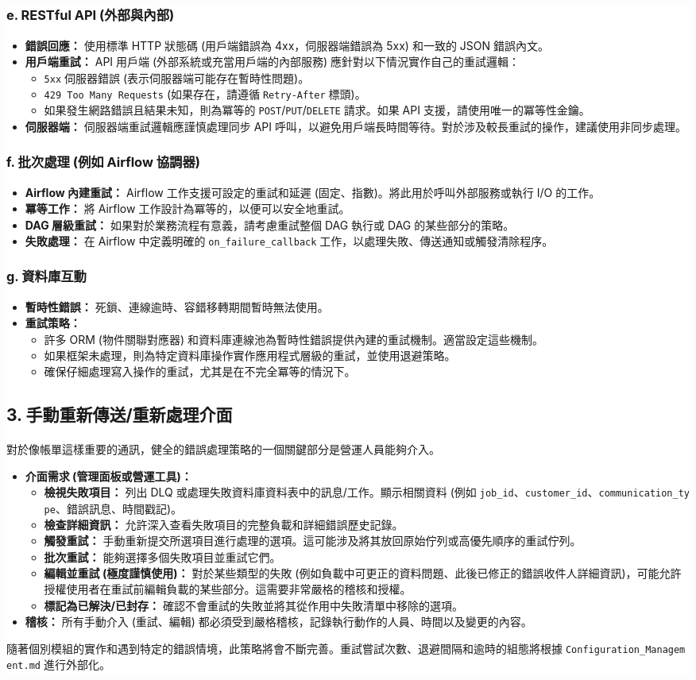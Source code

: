 ### e. RESTful API (外部與內部)

*   **錯誤回應：** 使用標準 HTTP 狀態碼 (用戶端錯誤為 4xx，伺服器端錯誤為 5xx) 和一致的 JSON 錯誤內文。
*   **用戶端重試：** API 用戶端 (外部系統或充當用戶端的內部服務) 應針對以下情況實作自己的重試邏輯：
    *   `5xx` 伺服器錯誤 (表示伺服器端可能存在暫時性問題)。
    *   `429 Too Many Requests` (如果存在，請遵循 `Retry-After` 標頭)。
    *   如果發生網路錯誤且結果未知，則為冪等的 `POST`/`PUT`/`DELETE` 請求。如果 API 支援，請使用唯一的冪等性金鑰。
*   **伺服器端：** 伺服器端重試邏輯應謹慎處理同步 API 呼叫，以避免用戶端長時間等待。對於涉及較長重試的操作，建議使用非同步處理。

### f. 批次處理 (例如 Airflow 協調器)

*   **Airflow 內建重試：** Airflow 工作支援可設定的重試和延遲 (固定、指數)。將此用於呼叫外部服務或執行 I/O 的工作。
*   **冪等工作：** 將 Airflow 工作設計為冪等的，以便可以安全地重試。
*   **DAG 層級重試：** 如果對於業務流程有意義，請考慮重試整個 DAG 執行或 DAG 的某些部分的策略。
*   **失敗處理：** 在 Airflow 中定義明確的 `on_failure_callback` 工作，以處理失敗、傳送通知或觸發清除程序。

### g. 資料庫互動

*   **暫時性錯誤：** 死鎖、連線逾時、容錯移轉期間暫時無法使用。
*   **重試策略：**
    *   許多 ORM (物件關聯對應器) 和資料庫連線池為暫時性錯誤提供內建的重試機制。適當設定這些機制。
    *   如果框架未處理，則為特定資料庫操作實作應用程式層級的重試，並使用退避策略。
    *   確保仔細處理寫入操作的重試，尤其是在不完全冪等的情況下。

## 3. 手動重新傳送/重新處理介面

對於像帳單這樣重要的通訊，健全的錯誤處理策略的一個關鍵部分是營運人員能夠介入。

*   **介面需求 (管理面板或營運工具)：**
    *   **檢視失敗項目：** 列出 DLQ 或處理失敗資料庫資料表中的訊息/工作。顯示相關資料 (例如 `job_id`、`customer_id`、`communication_type`、錯誤訊息、時間戳記)。
    *   **檢查詳細資訊：** 允許深入查看失敗項目的完整負載和詳細錯誤歷史記錄。
    *   **觸發重試：** 手動重新提交所選項目進行處理的選項。這可能涉及將其放回原始佇列或高優先順序的重試佇列。
    *   **批次重試：** 能夠選擇多個失敗項目並重試它們。
    *   **編輯並重試 (極度謹慎使用)：** 對於某些類型的失敗 (例如負載中可更正的資料問題、此後已修正的錯誤收件人詳細資訊)，可能允許授權使用者在重試前編輯負載的某些部分。這需要非常嚴格的稽核和授權。
    *   **標記為已解決/已封存：** 確認不會重試的失敗並將其從作用中失敗清單中移除的選項。
*   **稽核：** 所有手動介入 (重試、編輯) 都必須受到嚴格稽核，記錄執行動作的人員、時間以及變更的內容。

隨著個別模組的實作和遇到特定的錯誤情境，此策略將會不斷完善。重試嘗試次數、退避間隔和逾時的組態將根據 `Configuration_Management.md` 進行外部化。
